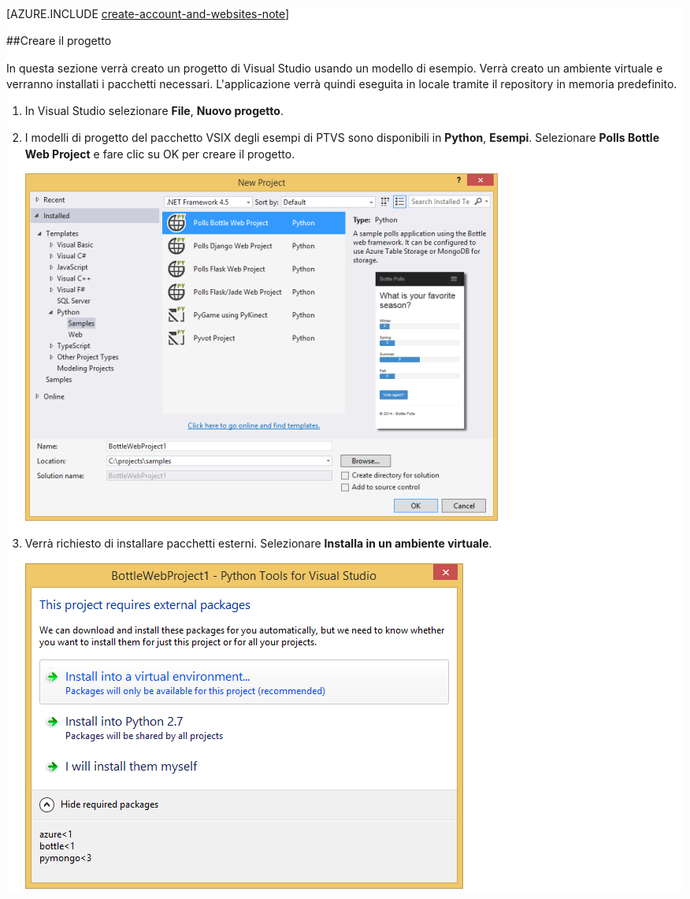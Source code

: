 [AZURE.INCLUDE [create-account-and-websites-note](../includes/create-account-and-websites-note.md)]

##<a name="create-the-project"></a>Creare il progetto

In questa sezione verrà creato un progetto di Visual Studio usando un modello di esempio.  Verrà creato un ambiente virtuale e verranno installati i pacchetti necessari.  L'applicazione verrà quindi eseguita in locale tramite il repository in memoria predefinito.

1.  In Visual Studio selezionare **File**, **Nuovo progetto**.

1.  I modelli di progetto del pacchetto VSIX degli esempi di PTVS sono disponibili in **Python**, **Esempi**.  Selezionare **Polls Bottle Web Project** e fare clic su OK per creare il progetto.

  	![New Project Dialog](./media/web-sites-python-ptvs-bottle-table-storage/PollsBottleNewProject.png)

1.  Verrà richiesto di installare pacchetti esterni.  Selezionare **Installa in un ambiente virtuale**.

  	![External Packages Dialog](./media/web-sites-python-ptvs-bottle-table-storage/PollsBottleExternalPackages.png)
